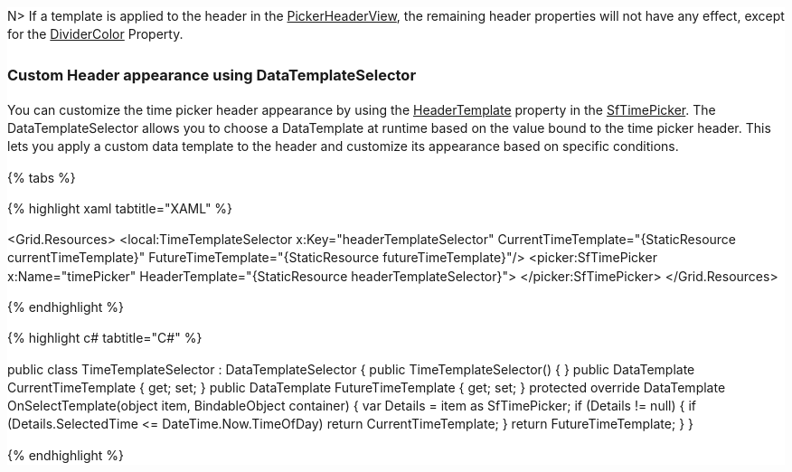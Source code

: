 N> If a template is applied to the header in the [PickerHeaderView](https://help.syncfusion.com/cr/maui/Syncfusion.Maui.Picker.PickerHeaderView.html), the remaining header properties will not have any effect, except for the [DividerColor](https://help.syncfusion.com/cr/maui/Syncfusion.Maui.Picker.PickerHeaderView.html#Syncfusion_Maui_Picker_PickerHeaderView_DividerColor) Property.

### Custom Header appearance using DataTemplateSelector

You can customize the time picker header appearance by using the [HeaderTemplate](https://help.syncfusion.com/cr/maui/Syncfusion.Maui.Picker.PickerBase.html#Syncfusion_Maui_Picker_PickerBase_HeaderTemplate) property in the [SfTimePicker](https://help.syncfusion.com/cr/maui/Syncfusion.Maui.Picker.SfTimePicker.html). The DataTemplateSelector allows you to choose a DataTemplate at runtime based on the value bound to the time picker header. This lets you apply a custom data template to the header and customize its appearance based on specific conditions.

{% tabs %}

{% highlight xaml tabtitle="XAML" %}

<Grid.Resources>
    <DataTemplate x:Key="currentTimeTemplate">
        <Grid Background = "#987D9A" >
            <Label HorizontalOptions="Center" VerticalOptions="Center" Text="Select a Time" TextColor="Red"/>
        </Grid>
    </DataTemplate>
    <DataTemplate x:Key="futureTimeTemplate">
        <Grid Background = "LightGreen" >
            <Label HorizontalOptions="Center" VerticalOptions="Center" Text="Select a Time" TextColor="Orange"/>
        </Grid>
    </DataTemplate>
    <local:TimeTemplateSelector x:Key="headerTemplateSelector" CurrentTimeTemplate="{StaticResource currentTimeTemplate}"  FutureTimeTemplate="{StaticResource futureTimeTemplate}"/>
    <picker:SfTimePicker x:Name="timePicker" HeaderTemplate="{StaticResource headerTemplateSelector}">
    </picker:SfTimePicker>
</Grid.Resources>

{% endhighlight %}

{% highlight c# tabtitle="C#" %}

public class TimeTemplateSelector : DataTemplateSelector
{
    public TimeTemplateSelector()
    {
    }
    public DataTemplate CurrentTimeTemplate { get; set; }
    public DataTemplate FutureTimeTemplate { get; set; }
    protected override DataTemplate OnSelectTemplate(object item, BindableObject container)
    {
        var Details = item as SfTimePicker;
        if (Details != null)
        {
            if (Details.SelectedTime <= DateTime.Now.TimeOfDay)
                return CurrentTimeTemplate;
        }
        return FutureTimeTemplate;
    }
}

{% endhighlight %}
